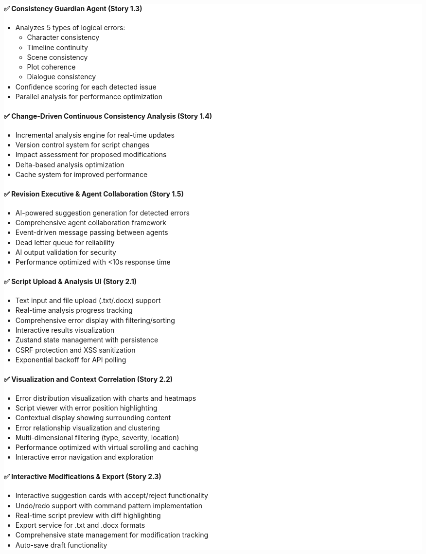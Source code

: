 #### ✅ Consistency Guardian Agent (Story 1.3)
- Analyzes 5 types of logical errors:
  - Character consistency
  - Timeline continuity
  - Scene consistency
  - Plot coherence
  - Dialogue consistency
- Confidence scoring for each detected issue
- Parallel analysis for performance optimization

#### ✅ Change-Driven Continuous Consistency Analysis (Story 1.4)
- Incremental analysis engine for real-time updates
- Version control system for script changes
- Impact assessment for proposed modifications
- Delta-based analysis optimization
- Cache system for improved performance

#### ✅ Revision Executive & Agent Collaboration (Story 1.5)
- AI-powered suggestion generation for detected errors
- Comprehensive agent collaboration framework
- Event-driven message passing between agents
- Dead letter queue for reliability
- AI output validation for security
- Performance optimized with <10s response time

#### ✅ Script Upload & Analysis UI (Story 2.1)
- Text input and file upload (.txt/.docx) support
- Real-time analysis progress tracking
- Comprehensive error display with filtering/sorting
- Interactive results visualization
- Zustand state management with persistence
- CSRF protection and XSS sanitization
- Exponential backoff for API polling

#### ✅ Visualization and Context Correlation (Story 2.2)
- Error distribution visualization with charts and heatmaps
- Script viewer with error position highlighting
- Contextual display showing surrounding content
- Error relationship visualization and clustering
- Multi-dimensional filtering (type, severity, location)
- Performance optimized with virtual scrolling and caching
- Interactive error navigation and exploration

#### ✅ Interactive Modifications & Export (Story 2.3)
- Interactive suggestion cards with accept/reject functionality
- Undo/redo support with command pattern implementation
- Real-time script preview with diff highlighting
- Export service for .txt and .docx formats
- Comprehensive state management for modification tracking
- Auto-save draft functionality
